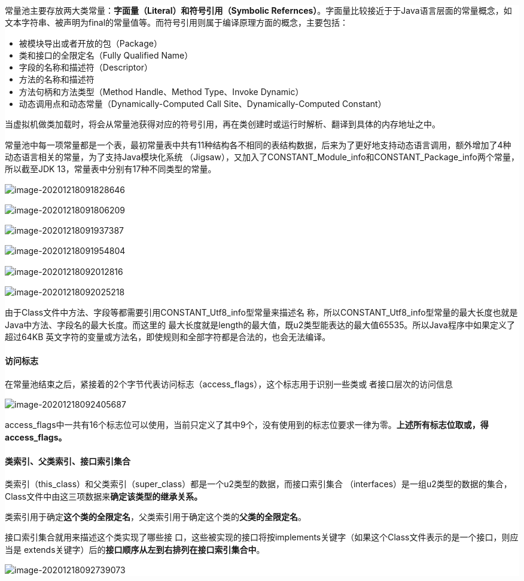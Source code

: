 

常量池主要存放两大类常量：**字面量（Literal）**和**符号引用（Symbolic Refernces）**。字面量比较接近于于Java语言层面的常量概念，如文本字符串、被声明为final的常量值等。而符号引用则属于编译原理方面的概念，主要包括：

* 被模块导出或者开放的包（Package） 
* 类和接口的全限定名（Fully Qualified Name）
* 字段的名称和描述符（Descriptor）
* 方法的名称和描述符 
* 方法句柄和方法类型（Method Handle、Method Type、Invoke Dynamic）
* 动态调用点和动态常量（Dynamically-Computed Call Site、Dynamically-Computed Constant）

当虚拟机做类加载时，将会从常量池获得对应的符号引用，再在类创建时或运行时解析、翻译到具体的内存地址之中。

常量池中每一项常量都是一个表，最初常量表中共有11种结构各不相同的表结构数据，后来为了更好地支持动态语言调用，额外增加了4种动态语言相关的常量，为了支持Java模块化系统 （Jigsaw），又加入了CONSTANT_Module_info和CONSTANT_Package_info两个常量，所以截至JDK 13，常量表中分别有17种不同类型的常量。

![image-20201218091828646](https://hyc-pic.oss-cn-hangzhou.aliyuncs.com/image-20201218091828646.png)

![image-20201218091806209](https://hyc-pic.oss-cn-hangzhou.aliyuncs.com/image-20201218091806209.png)



![image-20201218091937387](https://hyc-pic.oss-cn-hangzhou.aliyuncs.com/image-20201218091937387.png)

![image-20201218091954804](https://hyc-pic.oss-cn-hangzhou.aliyuncs.com/image-20201218091954804.png)

![image-20201218092012816](https://hyc-pic.oss-cn-hangzhou.aliyuncs.com/image-20201218092012816.png)

![image-20201218092025218](https://hyc-pic.oss-cn-hangzhou.aliyuncs.com/image-20201218092025218.png)

由于Class文件中方法、字段等都需要引用CONSTANT_Utf8_info型常量来描述名 称，所以CONSTANT_Utf8_info型常量的最大长度也就是Java中方法、字段名的最大长度。而这里的 最大长度就是length的最大值，既u2类型能表达的最大值65535。所以Java程序中如果定义了超过64KB 英文字符的变量或方法名，即使规则和全部字符都是合法的，也会无法编译。



#### 访问标志

在常量池结束之后，紧接着的2个字节代表访问标志（access_flags），这个标志用于识别一些类或 者接口层次的访问信息

![image-20201218092405687](https://hyc-pic.oss-cn-hangzhou.aliyuncs.com/image-20201218092405687.png)

access_flags中一共有16个标志位可以使用，当前只定义了其中9个，没有使用到的标志位要求一律为零。**上述所有标志位取或，得access_flags。**



#### 类索引、父类索引、接口索引集合

类索引（this_class）和父类索引（super_class）都是一个u2类型的数据，而接口索引集合 （interfaces）是一组u2类型的数据的集合，Class文件中由这三项数据来**确定该类型的继承关系。**

类索引用于确定**这个类的全限定名**，父类索引用于确定这个类的**父类的全限定名**。

接口索引集合就用来描述这个类实现了哪些接 口，这些被实现的接口将按implements关键字（如果这个Class文件表示的是一个接口，则应当是 extends关键字）后的**接口顺序从左到右排列在接口索引集合中**。

![image-20201218092739073](https://hyc-pic.oss-cn-hangzhou.aliyuncs.com/image-20201218092739073.png)
